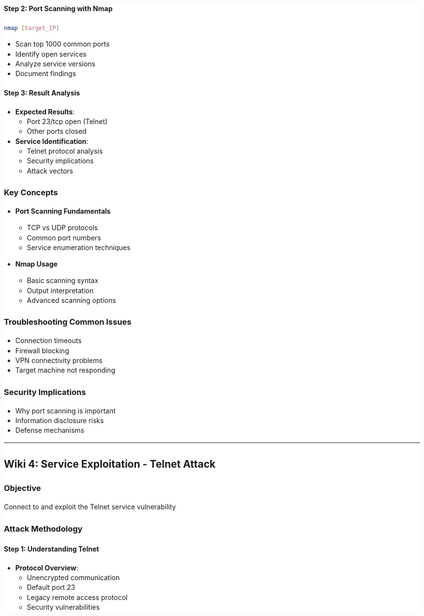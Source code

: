 #### Step 2: Port Scanning with Nmap
```bash
nmap [target_IP]
```
- Scan top 1000 common ports
- Identify open services
- Analyze service versions
- Document findings

#### Step 3: Result Analysis
- **Expected Results**:
  - Port 23/tcp open (Telnet)
  - Other ports closed
- **Service Identification**:
  - Telnet protocol analysis
  - Security implications
  - Attack vectors

### Key Concepts
- **Port Scanning Fundamentals**
  - TCP vs UDP protocols
  - Common port numbers
  - Service enumeration techniques

- **Nmap Usage**
  - Basic scanning syntax
  - Output interpretation
  - Advanced scanning options

### Troubleshooting Common Issues
- Connection timeouts
- Firewall blocking
- VPN connectivity problems
- Target machine not responding

### Security Implications
- Why port scanning is important
- Information disclosure risks
- Defense mechanisms

---

## Wiki 4: Service Exploitation - Telnet Attack

### Objective
Connect to and exploit the Telnet service vulnerability

### Attack Methodology

#### Step 1: Understanding Telnet
- **Protocol Overview**:
  - Unencrypted communication
  - Default port 23
  - Legacy remote access protocol
  - Security vulnerabilities
